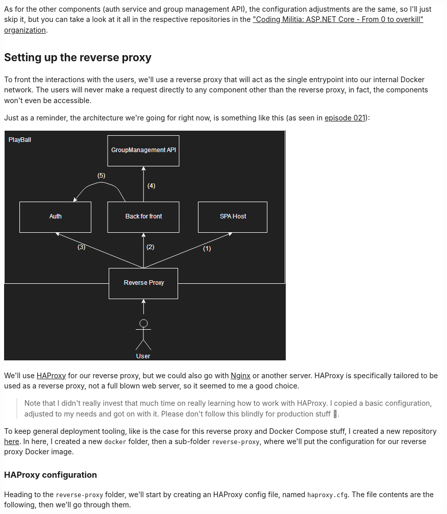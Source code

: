 As for the other components (auth service and group management API), the configuration adjustments are the same, so I'll just skip it, but you can take a look at it all in the respective repositories in the ["Coding Militia: ASP.NET Core - From 0 to overkill" organization](https://github.com/AspNetCoreFromZeroToOverkill).

## Setting up the reverse proxy
To front the interactions with the users, we'll use a reverse proxy that will act as the single entrypoint into our internal Docker network. The users will never make a request directly to any component other than the reverse proxy, in fact, the components won't even be accessible.

Just as a reminder, the architecture we're going for right now, is something like this (as seen in [episode 021](https://blog.codingmilitia.com/2019/05/29/aspnet-021-from-zero-to-overkill-integrating-identityserver4-part1-overview)):

[![architecture diagram](/assets/2019/05/29/e021-architecture-overview.jpg)](/assets/2019/05/29/e021-architecture-overview.jpg)

We'll use [HAProxy](http://www.haproxy.org/) for our reverse proxy, but we could also go with [Nginx](https://www.nginx.com/) or another server. HAProxy is specifically tailored to be used as a reverse proxy, not a full blown web server, so it seemed to me a good choice.

> Note that I didn't really invest that much time on really learning how to work with HAProxy. I copied a basic configuration, adjusted to my needs and got on with it. Please don't follow this blindly for production stuff 🙂.

To keep general deployment tooling, like is the case for this reverse proxy and Docker Compose stuff, I created a new repository [here](https://github.com/AspNetCoreFromZeroToOverkill/Deployment/tree/episode027). In here, I created a new `docker` folder, then a sub-folder `reverse-proxy`, where we'll put the configuration for our reverse proxy Docker image.

### HAProxy configuration
Heading to the `reverse-proxy` folder, we'll start by creating an HAProxy config file, named `haproxy.cfg`. The file contents are the following, then we'll go through them.
